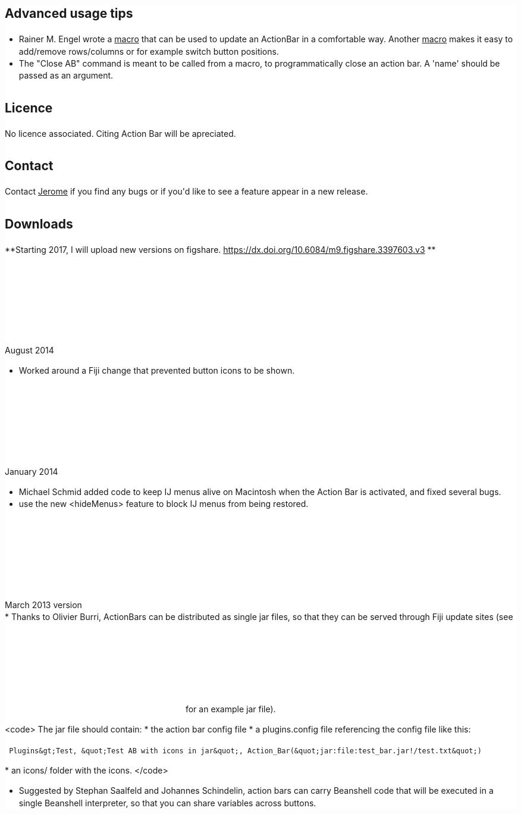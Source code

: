 ## Advanced usage tips

-   Rainer M. Engel wrote a
    [macro](/howto/working/easily_update_your_actionbar) that can be
    used to update an ActionBar in a comfortable way. Another
    [macro](/howto/working/easily_modify_your_actionbar) makes it easy
    to add/remove rows/columns or for example switch button positions.
-   The \"Close AB\" command is meant to be called from a macro, to
    programmatically close an action bar. A \'name\' should be passed as
    an argument.

## Licence

No licence associated. Citing Action Bar will be apreciated.

## Contact

Contact [Jerome](/mailto/jerome.mutterer@ibmp-ulp.u-strasbg.fr) if you
find any bugs or if you\'d like to see a feature appear in a new
release.

## Downloads

**Starting 2017, I will upload new versions on figshare.
<https://dx.doi.org/10.6084/m9.figshare.3397603.v3> **

August 2014 ![](/plugin/utilities/action_bar/action_bar202.jar)

-   Worked around a Fiji change that prevented button icons to be shown.

January 2014 ![](/plugin/utilities/action_bar/action_bar201d.jar)

-   Michael Schmid added code to keep IJ menus alive on Macintosh when
    the Action Bar is activated, and fixed several bugs.
-   use the new \<hideMenus\> feature to block IJ menus from being
    restored.

March 2013 version ![](/plugin/utilities/action_bar/action_bar201a.jar)\
\* Thanks to Olivier Burri, ActionBars can be distributed as single jar
files, so that they can be served through Fiji update sites (see
![](/plugin/utilities/action_bar/test_bar.jar) for an example jar file).

\<code\> The jar file should contain: \* the action bar config file \* a
plugins.config file referencing the config file like this:

     Plugins&gt;Test, &quot;Test AB with icons in jar&quot;, Action_Bar(&quot;jar:file:test_bar.jar!/test.txt&quot;)

\* an icons/ folder with the icons. \</code\>

-   Suggested by Stephan Saalfeld and Johannes Schindelin, action bars
    can carry Beanshell code that will be executed in a single Beanshell
    interpreter, so that you can share variables across buttons.
